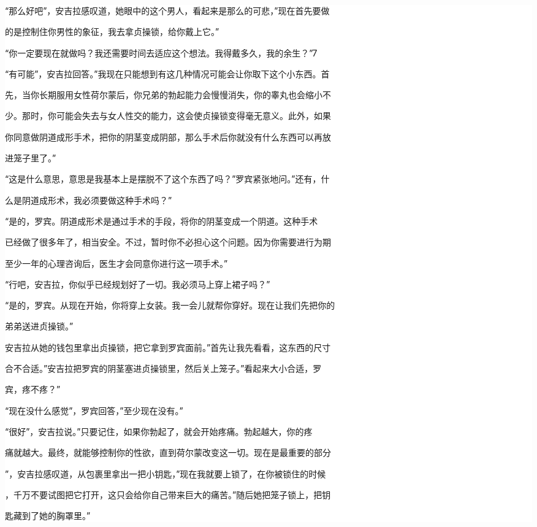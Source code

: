 



“那么好吧”，安吉拉感叹道，她眼中的这个男人，看起来是那么的可悲，”现在首先要做

的是控制住你男性的象征，我去拿贞操锁，给你戴上它。”





“你一定要现在就做吗？我还需要时间去适应这个想法。我得戴多久，我的余生？”7

“有可能”，安吉拉回答。”我现在只能想到有这几种情况可能会让你取下这个小东西。首

先，当你长期服用女性荷尔蒙后，你兄弟的勃起能力会慢慢消失，你的睾丸也会缩小不

少。那时，你可能会失去与女人性交的能力，这会使贞操锁变得毫无意义。此外，如果

你同意做阴道成形手术，把你的阴茎变成阴部，那么手术后你就没有什么东西可以再放

进笼子里了。”

“这是什么意思，意思是我基本上是摆脱不了这个东西了吗？”罗宾紧张地问。”还有，什

么是阴道成形术，我必须要做这种手术吗？”





“是的，罗宾。阴道成形术是通过手术的手段，将你的阴茎变成一个阴道。这种手术

已经做了很多年了，相当安全。不过，暂时你不必担心这个问题。因为你需要进行为期

至少一年的心理咨询后，医生才会同意你进行这一项手术。”



“行吧，安吉拉，你似乎已经规划好了一切。我必须马上穿上裙子吗？”



“是的，罗宾。从现在开始，你将穿上女装。我一会儿就帮你穿好。现在让我们先把你的

弟弟送进贞操锁。”

安吉拉从她的钱包里拿出贞操锁，把它拿到罗宾面前。”首先让我先看看，这东西的尺寸

合不合适。”安吉拉把罗宾的阴茎塞进贞操锁里，然后关上笼子。”看起来大小合适，罗

宾，疼不疼？”

“现在没什么感觉”，罗宾回答，”至少现在没有。”





“很好”，安吉拉说。”只要记住，如果你勃起了，就会开始疼痛。勃起越大，你的疼

痛就越大。最终，就能够控制你的性欲，直到荷尔蒙改变这一切。现在是最重要的部分

”，安吉拉感叹道，从包裹里拿出一把小钥匙，”现在我就要上锁了，在你被锁住的时候

，千万不要试图把它打开，这只会给你自己带来巨大的痛苦。”随后她把笼子锁上，把钥

匙藏到了她的胸罩里。”


